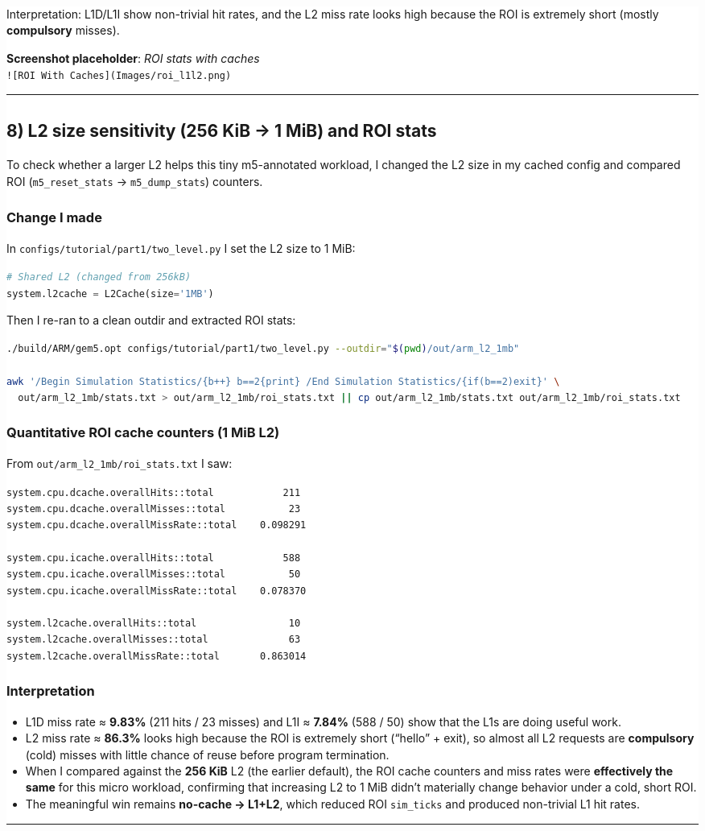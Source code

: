 Interpretation: L1D/L1I show non-trivial hit rates, and the L2 miss rate looks high because the ROI is extremely short (mostly **compulsory** misses).

**Screenshot placeholder**: _ROI stats with caches_  
`![ROI With Caches](Images/roi_l1l2.png)`

---

## 8) L2 size sensitivity (256 KiB → 1 MiB) and ROI stats

To check whether a larger L2 helps this tiny m5-annotated workload, I changed the L2 size in my cached config and compared ROI (`m5_reset_stats` → `m5_dump_stats`) counters.

### Change I made

In `configs/tutorial/part1/two_level.py` I set the L2 size to 1 MiB:

```python
# Shared L2 (changed from 256kB)
system.l2cache = L2Cache(size='1MB')
```

Then I re-ran to a clean outdir and extracted ROI stats:

```bash
./build/ARM/gem5.opt configs/tutorial/part1/two_level.py --outdir="$(pwd)/out/arm_l2_1mb"

awk '/Begin Simulation Statistics/{b++} b==2{print} /End Simulation Statistics/{if(b==2)exit}' \
  out/arm_l2_1mb/stats.txt > out/arm_l2_1mb/roi_stats.txt || cp out/arm_l2_1mb/stats.txt out/arm_l2_1mb/roi_stats.txt
```

### Quantitative ROI cache counters (1 MiB L2)

From `out/arm_l2_1mb/roi_stats.txt` I saw:

```
system.cpu.dcache.overallHits::total            211
system.cpu.dcache.overallMisses::total           23
system.cpu.dcache.overallMissRate::total    0.098291

system.cpu.icache.overallHits::total            588
system.cpu.icache.overallMisses::total           50
system.cpu.icache.overallMissRate::total    0.078370

system.l2cache.overallHits::total                10
system.l2cache.overallMisses::total              63
system.l2cache.overallMissRate::total       0.863014
```

### Interpretation

- L1D miss rate ≈ **9.83%** (211 hits / 23 misses) and L1I ≈ **7.84%** (588 / 50) show that the L1s are doing useful work.
- L2 miss rate ≈ **86.3%** looks high because the ROI is extremely short (“hello” + exit), so almost all L2 requests are **compulsory** (cold) misses with little chance of reuse before program termination.
- When I compared against the **256 KiB** L2 (the earlier default), the ROI cache counters and miss rates were **effectively the same** for this micro workload, confirming that increasing L2 to 1 MiB didn’t materially change behavior under a cold, short ROI.
- The meaningful win remains **no-cache → L1+L2**, which reduced ROI `sim_ticks` and produced non-trivial L1 hit rates.

---